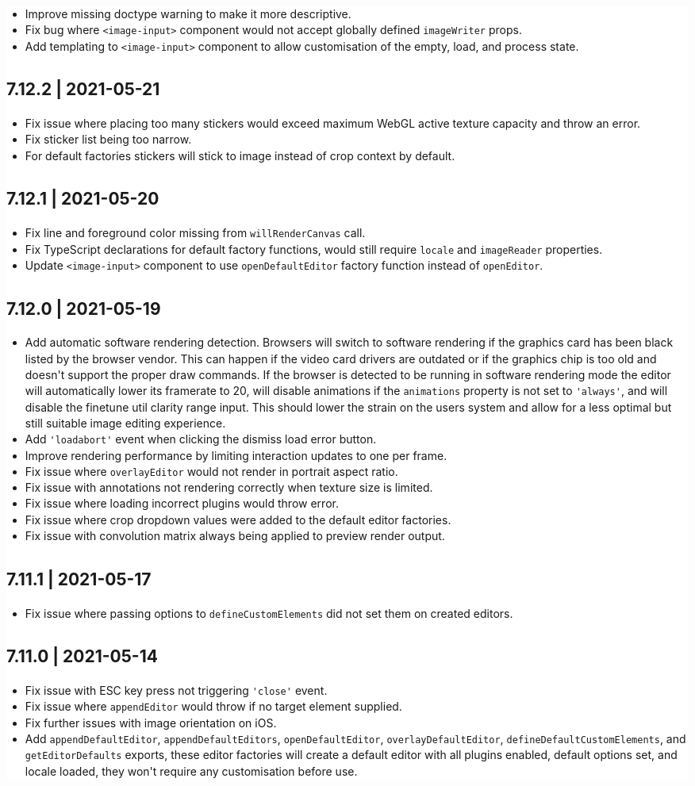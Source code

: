 -   Improve missing doctype warning to make it more descriptive.
-   Fix bug where `<image-input>` component would not accept globally defined `imageWriter` props.
-   Add templating to `<image-input>` component to allow customisation of the empty, load, and process state.

## 7.12.2 | 2021-05-21

-   Fix issue where placing too many stickers would exceed maximum WebGL active texture capacity and throw an error.
-   Fix sticker list being too narrow.
-   For default factories stickers will stick to image instead of crop context by default.

## 7.12.1 | 2021-05-20

-   Fix line and foreground color missing from `willRenderCanvas` call.
-   Fix TypeScript declarations for default factory functions, would still require `locale` and `imageReader` properties.
-   Update `<image-input>` component to use `openDefaultEditor` factory function instead of `openEditor`.

## 7.12.0 | 2021-05-19

-   Add automatic software rendering detection. Browsers will switch to software rendering if the graphics card has been black listed by the browser vendor. This can happen if the video card drivers are outdated or if the graphics chip is too old and doesn't support the proper draw commands. If the browser is detected to be running in software rendering mode the editor will automatically lower its framerate to 20, will disable animations if the `animations` property is not set to `'always'`, and will disable the finetune util clarity range input. This should lower the strain on the users system and allow for a less optimal but still suitable image editing experience.
-   Add `'loadabort'` event when clicking the dismiss load error button.
-   Improve rendering performance by limiting interaction updates to one per frame.
-   Fix issue where `overlayEditor` would not render in portrait aspect ratio.
-   Fix issue with annotations not rendering correctly when texture size is limited.
-   Fix issue where loading incorrect plugins would throw error.
-   Fix issue where crop dropdown values were added to the default editor factories.
-   Fix issue with convolution matrix always being applied to preview render output.

## 7.11.1 | 2021-05-17

-   Fix issue where passing options to `defineCustomElements` did not set them on created editors.

## 7.11.0 | 2021-05-14

-   Fix issue with ESC key press not triggering `'close'` event.
-   Fix issue where `appendEditor` would throw if no target element supplied.
-   Fix further issues with image orientation on iOS.
-   Add `appendDefaultEditor`, `appendDefaultEditors`, `openDefaultEditor`, `overlayDefaultEditor`, `defineDefaultCustomElements`, and `getEditorDefaults` exports, these editor factories will create a default editor with all plugins enabled, default options set, and locale loaded, they won't require any customisation before use.
